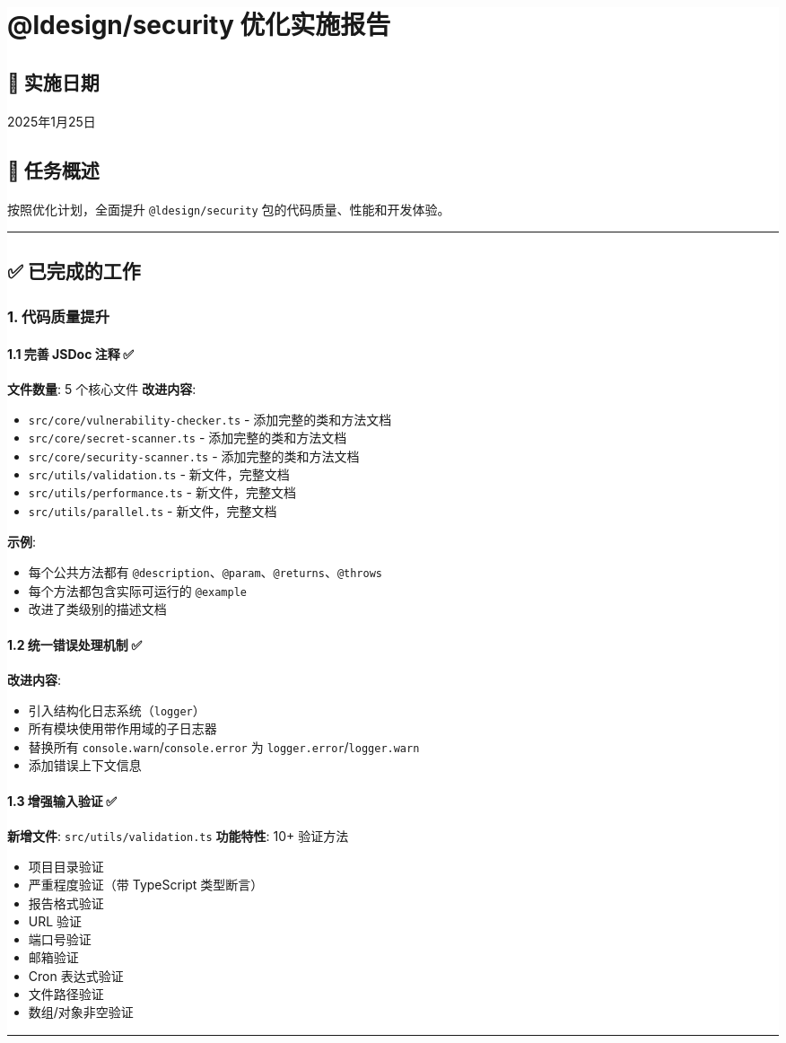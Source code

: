 # @ldesign/security 优化实施报告

## 📅 实施日期
2025年1月25日

## 🎯 任务概述
按照优化计划，全面提升 `@ldesign/security` 包的代码质量、性能和开发体验。

---

## ✅ 已完成的工作

### 1. 代码质量提升

#### 1.1 完善 JSDoc 注释 ✅
**文件数量**: 5 个核心文件
**改进内容**:
- `src/core/vulnerability-checker.ts` - 添加完整的类和方法文档
- `src/core/secret-scanner.ts` - 添加完整的类和方法文档  
- `src/core/security-scanner.ts` - 添加完整的类和方法文档
- `src/utils/validation.ts` - 新文件，完整文档
- `src/utils/performance.ts` - 新文件，完整文档
- `src/utils/parallel.ts` - 新文件，完整文档

**示例**:
- 每个公共方法都有 `@description`、`@param`、`@returns`、`@throws`
- 每个方法都包含实际可运行的 `@example`
- 改进了类级别的描述文档

#### 1.2 统一错误处理机制 ✅
**改进内容**:
- 引入结构化日志系统（`logger`）
- 所有模块使用带作用域的子日志器
- 替换所有 `console.warn`/`console.error` 为 `logger.error`/`logger.warn`
- 添加错误上下文信息

#### 1.3 增强输入验证 ✅
**新增文件**: `src/utils/validation.ts`
**功能特性**: 10+ 验证方法
- 项目目录验证
- 严重程度验证（带 TypeScript 类型断言）
- 报告格式验证
- URL 验证
- 端口号验证
- 邮箱验证
- Cron 表达式验证
- 文件路径验证
- 数组/对象非空验证

---